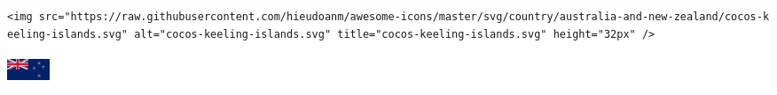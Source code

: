     <img src="https://raw.githubusercontent.com/hieudoanm/awesome-icons/master/svg/country/australia-and-new-zealand/cocos-keeling-islands.svg" alt="cocos-keeling-islands.svg" title="cocos-keeling-islands.svg" height="32px" />
  </a>
</div>
<div style="display:inline-flex;justify-content:center;align-items:center;width:48px">
  <a href="https://raw.githubusercontent.com/hieudoanm/awesome-icons/master/svg/country/australia-and-new-zealand/new-zealand.svg" target="_blank">
    <img src="https://raw.githubusercontent.com/hieudoanm/awesome-icons/master/svg/country/australia-and-new-zealand/new-zealand.svg" alt="new-zealand.svg" title="new-zealand.svg" height="32px" />
  </a>
</div>
<div style="display:inline-flex;justify-content:center;align-items:center;width:48px">
  <a href="https://raw.githubusercontent.com/hieudoanm/awesome-icons/master/svg/country/australia-and-new-zealand/norfolk-island.svg" target="_blank">